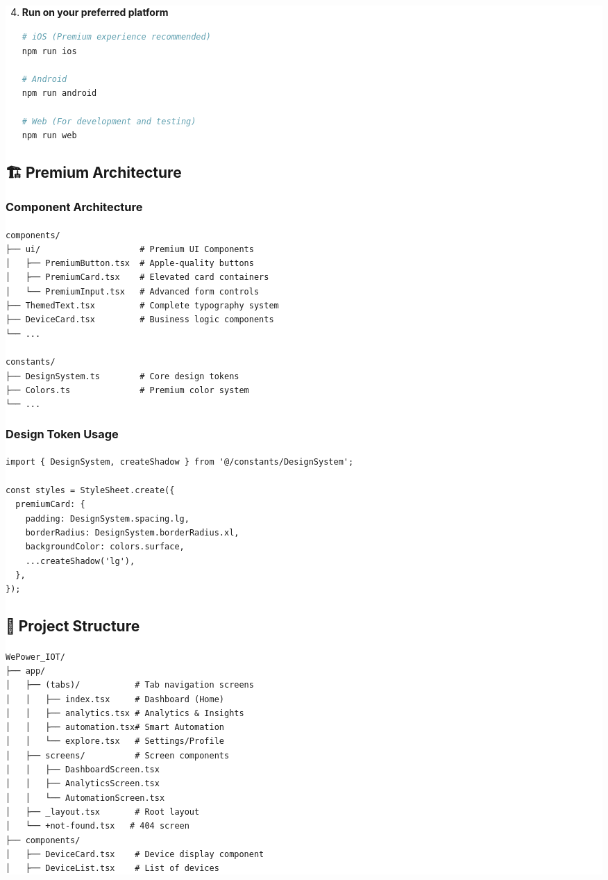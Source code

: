4. **Run on your preferred platform**
   ```bash
   # iOS (Premium experience recommended)
   npm run ios
   
   # Android
   npm run android
   
   # Web (For development and testing)
   npm run web
   ```

## 🏗️ **Premium Architecture**

### **Component Architecture**
```
components/
├── ui/                    # Premium UI Components
│   ├── PremiumButton.tsx  # Apple-quality buttons
│   ├── PremiumCard.tsx    # Elevated card containers
│   └── PremiumInput.tsx   # Advanced form controls
├── ThemedText.tsx         # Complete typography system
├── DeviceCard.tsx         # Business logic components
└── ...

constants/
├── DesignSystem.ts        # Core design tokens
├── Colors.ts              # Premium color system
└── ...
```

### **Design Token Usage**
```tsx
import { DesignSystem, createShadow } from '@/constants/DesignSystem';

const styles = StyleSheet.create({
  premiumCard: {
    padding: DesignSystem.spacing.lg,
    borderRadius: DesignSystem.borderRadius.xl,
    backgroundColor: colors.surface,
    ...createShadow('lg'),
  },
});
```

## 📁 **Project Structure**

```
WePower_IOT/
├── app/
│   ├── (tabs)/           # Tab navigation screens
│   │   ├── index.tsx     # Dashboard (Home)
│   │   ├── analytics.tsx # Analytics & Insights
│   │   ├── automation.tsx# Smart Automation
│   │   └── explore.tsx   # Settings/Profile
│   ├── screens/          # Screen components
│   │   ├── DashboardScreen.tsx
│   │   ├── AnalyticsScreen.tsx
│   │   └── AutomationScreen.tsx
│   ├── _layout.tsx       # Root layout
│   └── +not-found.tsx   # 404 screen
├── components/
│   ├── DeviceCard.tsx    # Device display component
│   ├── DeviceList.tsx    # List of devices
```